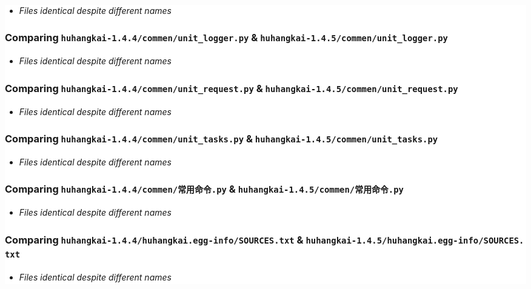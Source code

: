  * *Files identical despite different names*

### Comparing `huhangkai-1.4.4/commen/unit_logger.py` & `huhangkai-1.4.5/commen/unit_logger.py`

 * *Files identical despite different names*

### Comparing `huhangkai-1.4.4/commen/unit_request.py` & `huhangkai-1.4.5/commen/unit_request.py`

 * *Files identical despite different names*

### Comparing `huhangkai-1.4.4/commen/unit_tasks.py` & `huhangkai-1.4.5/commen/unit_tasks.py`

 * *Files identical despite different names*

### Comparing `huhangkai-1.4.4/commen/常用命令.py` & `huhangkai-1.4.5/commen/常用命令.py`

 * *Files identical despite different names*

### Comparing `huhangkai-1.4.4/huhangkai.egg-info/SOURCES.txt` & `huhangkai-1.4.5/huhangkai.egg-info/SOURCES.txt`

 * *Files identical despite different names*

